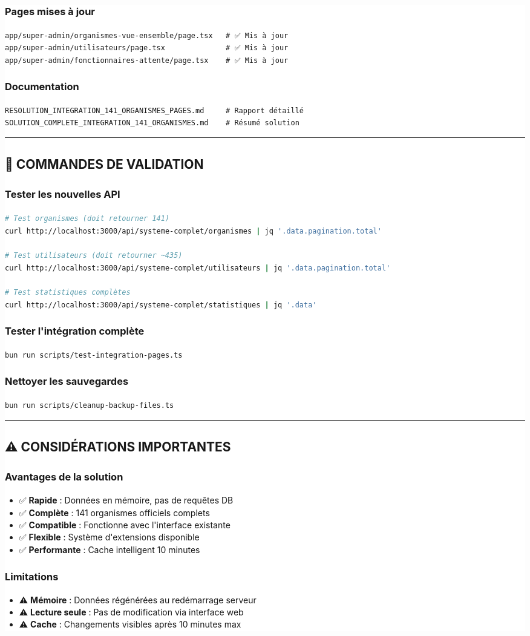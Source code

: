 ### **Pages mises à jour**
```
app/super-admin/organismes-vue-ensemble/page.tsx   # ✅ Mis à jour
app/super-admin/utilisateurs/page.tsx              # ✅ Mis à jour
app/super-admin/fonctionnaires-attente/page.tsx    # ✅ Mis à jour
```

### **Documentation**
```
RESOLUTION_INTEGRATION_141_ORGANISMES_PAGES.md     # Rapport détaillé
SOLUTION_COMPLETE_INTEGRATION_141_ORGANISMES.md    # Résumé solution
```

---

## 🧪 COMMANDES DE VALIDATION

### Tester les nouvelles API
```bash
# Test organismes (doit retourner 141)
curl http://localhost:3000/api/systeme-complet/organismes | jq '.data.pagination.total'

# Test utilisateurs (doit retourner ~435)
curl http://localhost:3000/api/systeme-complet/utilisateurs | jq '.data.pagination.total'

# Test statistiques complètes
curl http://localhost:3000/api/systeme-complet/statistiques | jq '.data'
```

### Tester l'intégration complète
```bash
bun run scripts/test-integration-pages.ts
```

### Nettoyer les sauvegardes
```bash
bun run scripts/cleanup-backup-files.ts
```

---

## ⚠️ CONSIDÉRATIONS IMPORTANTES

### **Avantages de la solution**
- ✅ **Rapide** : Données en mémoire, pas de requêtes DB
- ✅ **Complète** : 141 organismes officiels complets
- ✅ **Compatible** : Fonctionne avec l'interface existante
- ✅ **Flexible** : Système d'extensions disponible
- ✅ **Performante** : Cache intelligent 10 minutes

### **Limitations**
- ⚠️ **Mémoire** : Données régénérées au redémarrage serveur
- ⚠️ **Lecture seule** : Pas de modification via interface web
- ⚠️ **Cache** : Changements visibles après 10 minutes max
